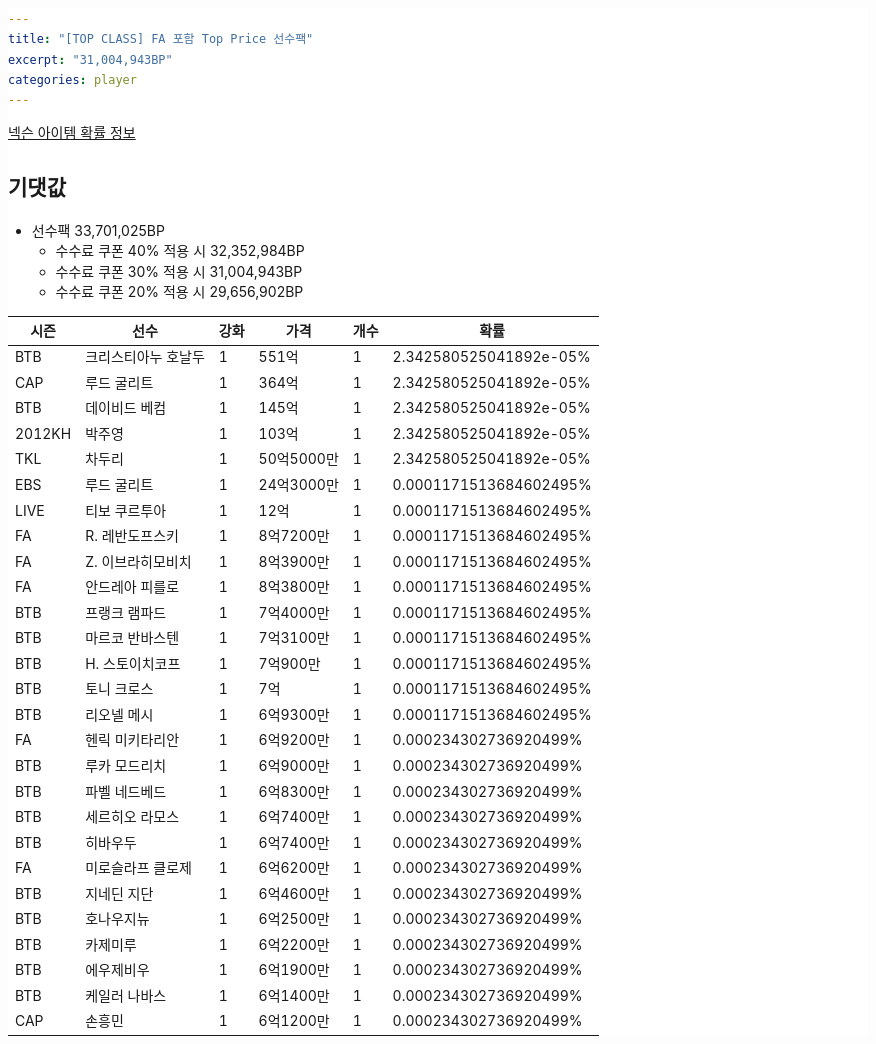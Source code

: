 ```yaml
---
title: "[TOP CLASS] FA 포함 Top Price 선수팩"
excerpt: "31,004,943BP"
categories: player
---
```

[넥슨 아이템 확률 정보](http://iteminfo.nexon.com/probability/fo4?sn=5310)

## 기댓값
  - 선수팩 33,701,025BP
    - 수수료 쿠폰 40% 적용 시 32,352,984BP
    - 수수료 쿠폰 30% 적용 시 31,004,943BP
    - 수수료 쿠폰 20% 적용 시 29,656,902BP


|시즌|선수|강화|가격|개수|확률|
|---|---|---|---|---|---|
|BTB|크리스티아누 호날두|1|551억|1|2.342580525041892e-05%|
|CAP|루드 굴리트|1|364억|1|2.342580525041892e-05%|
|BTB|데이비드 베컴|1|145억|1|2.342580525041892e-05%|
|2012KH|박주영|1|103억|1|2.342580525041892e-05%|
|TKL|차두리|1|50억5000만|1|2.342580525041892e-05%|
|EBS|루드 굴리트|1|24억3000만|1|0.0001171513684602495%|
|LIVE|티보 쿠르투아|1|12억|1|0.0001171513684602495%|
|FA|R. 레반도프스키|1|8억7200만|1|0.0001171513684602495%|
|FA|Z. 이브라히모비치|1|8억3900만|1|0.0001171513684602495%|
|FA|안드레아 피를로|1|8억3800만|1|0.0001171513684602495%|
|BTB|프랭크 램파드|1|7억4000만|1|0.0001171513684602495%|
|BTB|마르코 반바스텐|1|7억3100만|1|0.0001171513684602495%|
|BTB|H. 스토이치코프|1|7억900만|1|0.0001171513684602495%|
|BTB|토니 크로스|1|7억|1|0.0001171513684602495%|
|BTB|리오넬 메시|1|6억9300만|1|0.0001171513684602495%|
|FA|헨릭 미키타리안|1|6억9200만|1|0.000234302736920499%|
|BTB|루카 모드리치|1|6억9000만|1|0.000234302736920499%|
|BTB|파벨 네드베드|1|6억8300만|1|0.000234302736920499%|
|BTB|세르히오 라모스|1|6억7400만|1|0.000234302736920499%|
|BTB|히바우두|1|6억7400만|1|0.000234302736920499%|
|FA|미로슬라프 클로제|1|6억6200만|1|0.000234302736920499%|
|BTB|지네딘 지단|1|6억4600만|1|0.000234302736920499%|
|BTB|호나우지뉴|1|6억2500만|1|0.000234302736920499%|
|BTB|카제미루|1|6억2200만|1|0.000234302736920499%|
|BTB|에우제비우|1|6억1900만|1|0.000234302736920499%|
|BTB|케일러 나바스|1|6억1400만|1|0.000234302736920499%|
|CAP|손흥민|1|6억1200만|1|0.000234302736920499%|